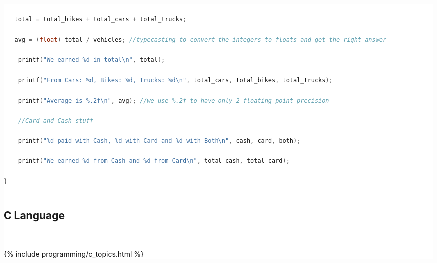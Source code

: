 ```c++

   total = total_bikes + total_cars + total_trucks; 

   avg = (float) total / vehicles; //typecasting to convert the integers to floats and get the right answer

    printf("We earned %d in total\n", total);

    printf("From Cars: %d, Bikes: %d, Trucks: %d\n", total_cars, total_bikes, total_trucks);

    printf("Average is %.2f\n", avg); //we use %.2f to have only 2 floating point precision

    //Card and Cash stuff

    printf("%d paid with Cash, %d with Card and %d with Both\n", cash, card, both);

    printf("We earned %d from Cash and %d from Card\n", total_cash, total_card);

}
```

* * *

## C Language

<br>

{% include programming/c_topics.html %}